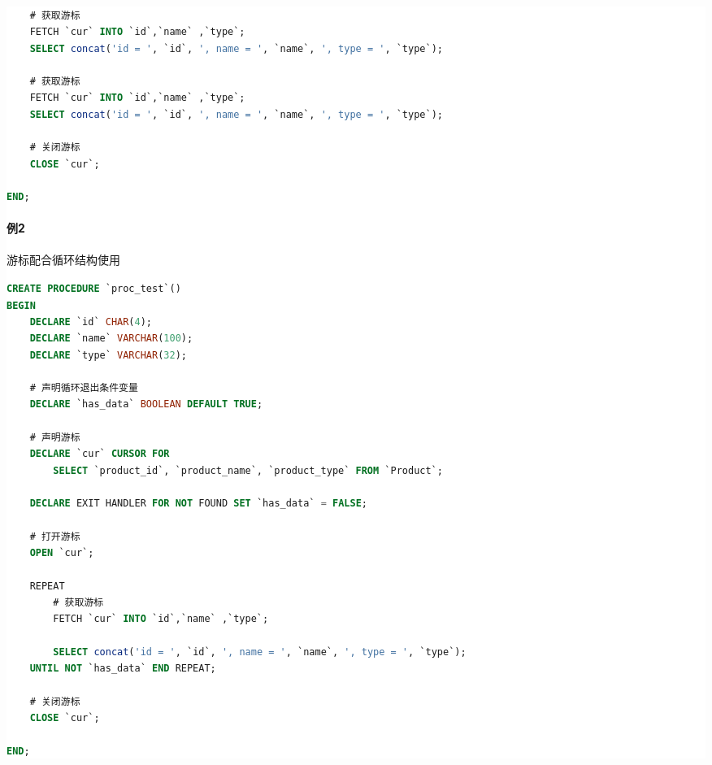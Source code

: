 ```SQL
    # 获取游标
    FETCH `cur` INTO `id`,`name` ,`type`;
    SELECT concat('id = ', `id`, ', name = ', `name`, ', type = ', `type`);
    
    # 获取游标
    FETCH `cur` INTO `id`,`name` ,`type`;
    SELECT concat('id = ', `id`, ', name = ', `name`, ', type = ', `type`);

    # 关闭游标
    CLOSE `cur`;

END;
```

#### 例2

游标配合循环结构使用

```SQL
CREATE PROCEDURE `proc_test`()
BEGIN
    DECLARE `id` CHAR(4);
    DECLARE `name` VARCHAR(100);
    DECLARE `type` VARCHAR(32);

    # 声明循环退出条件变量
    DECLARE `has_data` BOOLEAN DEFAULT TRUE;

    # 声明游标
    DECLARE `cur` CURSOR FOR
        SELECT `product_id`, `product_name`, `product_type` FROM `Product`;

    DECLARE EXIT HANDLER FOR NOT FOUND SET `has_data` = FALSE;

    # 打开游标
    OPEN `cur`;

    REPEAT
        # 获取游标
        FETCH `cur` INTO `id`,`name` ,`type`;

        SELECT concat('id = ', `id`, ', name = ', `name`, ', type = ', `type`);
    UNTIL NOT `has_data` END REPEAT;

    # 关闭游标
    CLOSE `cur`;

END;
```